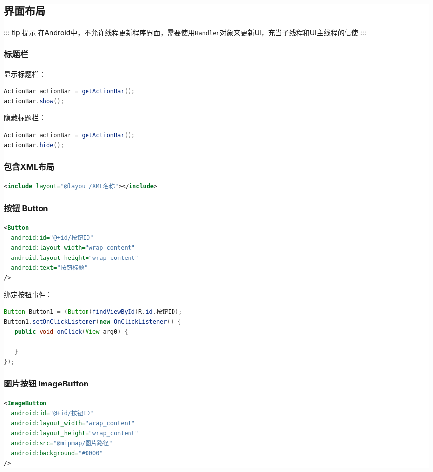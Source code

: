 ## 界面布局

::: tip 提示
在Android中，不允许线程更新程序界面，需要使用```Handler```对象来更新UI，充当子线程和UI主线程的信使
:::

### 标题栏


显示标题栏：

``` Java
ActionBar actionBar = getActionBar();
actionBar.show();
```

隐藏标题栏：

``` Java
ActionBar actionBar = getActionBar();
actionBar.hide();
```

### 包含XML布局

``` XML
<include layout="@layout/XML名称"></include>
```

### 按钮 Button

``` xml
<Button
  android:id="@+id/按钮ID"
  android:layout_width="wrap_content"
  android:layout_height="wrap_content"
  android:text="按钮标题"
/>
```

绑定按钮事件：

``` Java
Button Button1 = (Button)findViewById(R.id.按钮ID);
Button1.setOnClickListener(new OnClickListener() {
   public void onClick(View arg0) {

   }
});
```

### 图片按钮 ImageButton

``` xml
<ImageButton
  android:id="@+id/按钮ID"
  android:layout_width="wrap_content"
  android:layout_height="wrap_content"
  android:src="@mipmap/图片路径"
  android:background="#0000"
/>
```
